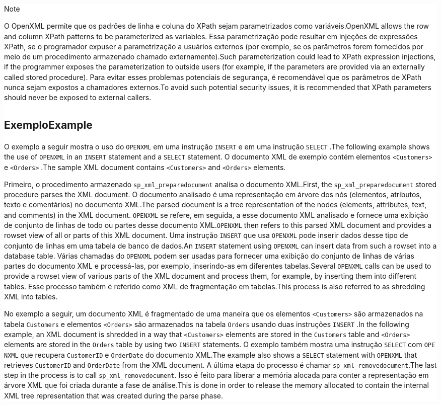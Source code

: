 > [!NOTE]
>  <span data-ttu-id="5b21f-121">O OpenXML permite que os padrões de linha e coluna do XPath sejam parametrizados como variáveis.</span><span class="sxs-lookup"><span data-stu-id="5b21f-121">OpenXML allows the row and column XPath patterns to be parameterized as variables.</span></span> <span data-ttu-id="5b21f-122">Essa parametrização pode resultar em injeções de expressões XPath, se o programador expuser a parametrização a usuários externos (por exemplo, se os parâmetros forem fornecidos por meio de um procedimento armazenado chamado externamente).</span><span class="sxs-lookup"><span data-stu-id="5b21f-122">Such parameterization could lead to XPath expression injections, if the programmer exposes the parameterization to outside users (for example, if the parameters are provided via an externally called stored procedure).</span></span> <span data-ttu-id="5b21f-123">Para evitar esses problemas potenciais de segurança, é recomendável que os parâmetros de XPath nunca sejam expostos a chamadores externos.</span><span class="sxs-lookup"><span data-stu-id="5b21f-123">To avoid such potential security issues, it is recommended that XPath parameters should never be exposed to external callers.</span></span>

## <a name="example"></a><span data-ttu-id="5b21f-124">Exemplo</span><span class="sxs-lookup"><span data-stu-id="5b21f-124">Example</span></span>
 <span data-ttu-id="5b21f-125">O exemplo a seguir mostra o uso do `OPENXML` em uma instrução `INSERT` e em uma instrução `SELECT` .</span><span class="sxs-lookup"><span data-stu-id="5b21f-125">The following example shows the use of `OPENXML` in an `INSERT` statement and a `SELECT` statement.</span></span> <span data-ttu-id="5b21f-126">O documento XML de exemplo contém elementos `<Customers>` e `<Orders>` .</span><span class="sxs-lookup"><span data-stu-id="5b21f-126">The sample XML document contains `<Customers>` and `<Orders>` elements.</span></span>

 <span data-ttu-id="5b21f-127">Primeiro, o procedimento armazenado `sp_xml_preparedocument` analisa o documento XML.</span><span class="sxs-lookup"><span data-stu-id="5b21f-127">First, the `sp_xml_preparedocument` stored procedure parses the XML document.</span></span> <span data-ttu-id="5b21f-128">O documento analisado é uma representação em árvore dos nós (elementos, atributos, texto e comentários) no documento XML.</span><span class="sxs-lookup"><span data-stu-id="5b21f-128">The parsed document is a tree representation of the nodes (elements, attributes, text, and comments) in the XML document.</span></span> <span data-ttu-id="5b21f-129">`OPENXML` se refere, em seguida, a esse documento XML analisado e fornece uma exibição de conjunto de linhas de todo ou partes desse documento XML.</span><span class="sxs-lookup"><span data-stu-id="5b21f-129">`OPENXML` then refers to this parsed XML document and provides a rowset view of all or parts of this XML document.</span></span> <span data-ttu-id="5b21f-130">Uma instrução `INSERT` que usa `OPENXML` pode inserir dados desse tipo de conjunto de linhas em uma tabela de banco de dados.</span><span class="sxs-lookup"><span data-stu-id="5b21f-130">An `INSERT` statement using `OPENXML` can insert data from such a rowset into a database table.</span></span> <span data-ttu-id="5b21f-131">Várias chamadas do `OPENXML` podem ser usadas para fornecer uma exibição do conjunto de linhas de várias partes do documento XML e processá-las, por exemplo, inserindo-as em diferentes tabelas.</span><span class="sxs-lookup"><span data-stu-id="5b21f-131">Several `OPENXML` calls can be used to provide a rowset view of various parts of the XML document and process them, for example, by inserting them into different tables.</span></span> <span data-ttu-id="5b21f-132">Esse processo também é referido como XML de fragmentação em tabelas.</span><span class="sxs-lookup"><span data-stu-id="5b21f-132">This process is also referred to as shredding XML into tables.</span></span>

 <span data-ttu-id="5b21f-133">No exemplo a seguir, um documento XML é fragmentado de uma maneira que os elementos `<Customers>` são armazenados na tabela `Customers` e elementos `<Orders>` são armazenados na tabela `Orders` usando duas instruções `INSERT` .</span><span class="sxs-lookup"><span data-stu-id="5b21f-133">In the following example, an XML document is shredded in a way that `<Customers>` elements are stored in the `Customers` table and `<Orders>` elements are stored in the `Orders` table by using two `INSERT` statements.</span></span> <span data-ttu-id="5b21f-134">O exemplo também mostra uma instrução `SELECT` com `OPENXML` que recupera `CustomerID` e `OrderDate` do documento XML.</span><span class="sxs-lookup"><span data-stu-id="5b21f-134">The example also shows a `SELECT` statement with `OPENXML` that retrieves `CustomerID` and `OrderDate` from the XML document.</span></span> <span data-ttu-id="5b21f-135">A última etapa do processo é chamar `sp_xml_removedocument`.</span><span class="sxs-lookup"><span data-stu-id="5b21f-135">The last step in the process is to call `sp_xml_removedocument`.</span></span> <span data-ttu-id="5b21f-136">Isso é feito para liberar a memória alocada para conter a representação em árvore XML que foi criada durante a fase de análise.</span><span class="sxs-lookup"><span data-stu-id="5b21f-136">This is done in order to release the memory allocated to contain the internal XML tree representation that was created during the parse phase.</span></span>

